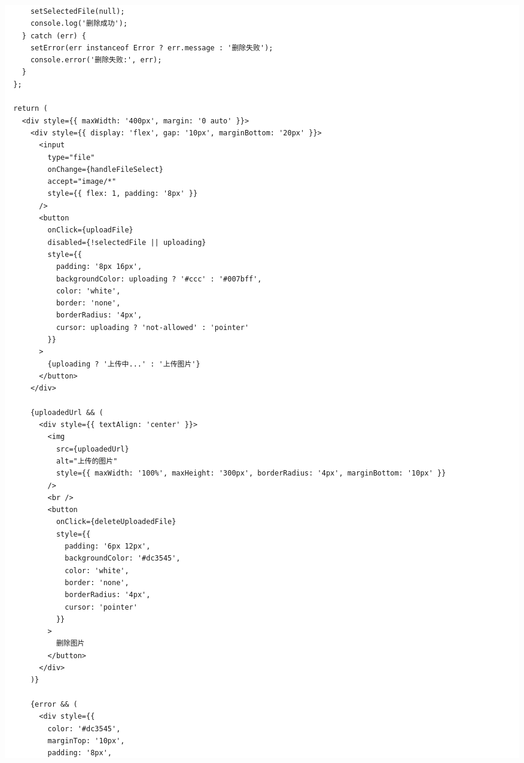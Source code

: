 ```tsx
      setSelectedFile(null);
      console.log('删除成功');
    } catch (err) {
      setError(err instanceof Error ? err.message : '删除失败');
      console.error('删除失败:', err);
    }
  };

  return (
    <div style={{ maxWidth: '400px', margin: '0 auto' }}>
      <div style={{ display: 'flex', gap: '10px', marginBottom: '20px' }}>
        <input
          type="file"
          onChange={handleFileSelect}
          accept="image/*"
          style={{ flex: 1, padding: '8px' }}
        />
        <button
          onClick={uploadFile}
          disabled={!selectedFile || uploading}
          style={{
            padding: '8px 16px',
            backgroundColor: uploading ? '#ccc' : '#007bff',
            color: 'white',
            border: 'none',
            borderRadius: '4px',
            cursor: uploading ? 'not-allowed' : 'pointer'
          }}
        >
          {uploading ? '上传中...' : '上传图片'}
        </button>
      </div>

      {uploadedUrl && (
        <div style={{ textAlign: 'center' }}>
          <img
            src={uploadedUrl}
            alt="上传的图片"
            style={{ maxWidth: '100%', maxHeight: '300px', borderRadius: '4px', marginBottom: '10px' }}
          />
          <br />
          <button
            onClick={deleteUploadedFile}
            style={{
              padding: '6px 12px',
              backgroundColor: '#dc3545',
              color: 'white',
              border: 'none',
              borderRadius: '4px',
              cursor: 'pointer'
            }}
          >
            删除图片
          </button>
        </div>
      )}

      {error && (
        <div style={{
          color: '#dc3545',
          marginTop: '10px',
          padding: '8px',
```